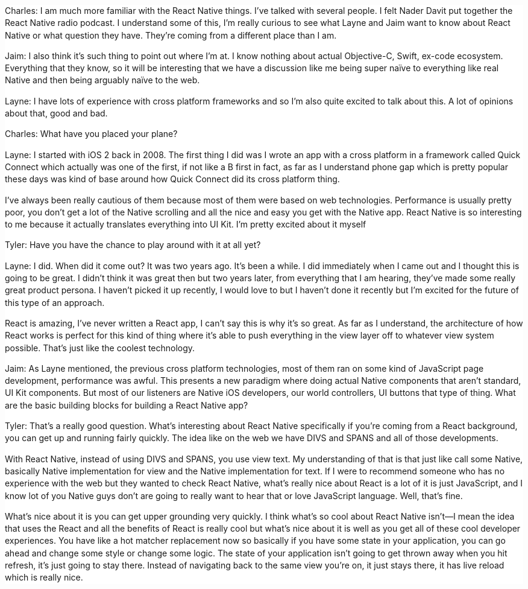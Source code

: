 Charles: I am much more familiar with the React Native things. I’ve talked with several people. I felt Nader Davit put together the React Native radio podcast. I understand some of this, I’m really curious to see what Layne and Jaim want to know about React Native or what question they have. They’re coming from a different place than I am.

Jaim: I also think it’s such thing to point out where I’m at. I know nothing about actual Objective-C, Swift, ex-code ecosystem. Everything that they know, so it will be interesting that we have a discussion like me being super naïve to everything like real Native and then being arguably naïve to the web.

Layne: I have lots of experience with cross platform frameworks and so I’m also quite excited to talk about this. A lot of opinions about that, good and bad.

Charles: What have you placed your plane?

Layne: I started with iOS 2 back in 2008. The first thing I did was I wrote an app with a cross platform in a framework called Quick Connect which actually was one of the first, if not like a B first in fact, as far as I understand phone gap which is pretty popular these days was kind of base around how Quick Connect did its cross platform thing.

I’ve always been really cautious of them because most of them were based on web technologies. Performance is usually pretty poor, you don’t get a lot of the Native scrolling and all the nice and easy you get with the Native app. React Native is so interesting to me because it actually translates everything into UI Kit. I’m pretty excited about it myself

Tyler: Have you have the chance to play around with it at all yet?

Layne: I did. When did it come out? It was two years ago. It’s been a while. I did immediately when I came out and I thought this is going to be great. I didn’t think it was great then but two years later, from everything that I am hearing, they’ve made some really great product persona. I haven’t picked it up recently, I would love to but I haven’t done it recently but I’m excited for the future of this type of an approach.

React is amazing, I’ve never written a React app, I can’t say this is why it’s so great. As far as I understand, the architecture of how React works is perfect for this kind of thing where it’s able to push everything in the view layer off to whatever view system possible. That’s just like the coolest technology.

Jaim: As Layne mentioned, the previous cross platform technologies, most of them ran on some kind of JavaScript page development, performance was awful. This presents a new paradigm where doing actual Native components that aren’t standard, UI Kit components. But most of our listeners are Native iOS developers, our world controllers, UI buttons that type of thing. What are the basic building blocks for building a React Native app?

Tyler: That’s a really good question. What’s interesting about React Native specifically if you’re coming from a React background, you can get up and running fairly quickly. The idea like on the web we have DIVS and SPANS and all of those developments.

With React Native, instead of using DIVS and SPANS, you use view text. My understanding of that is that just like call some Native, basically Native implementation for view and the Native implementation for text. If I were to recommend someone who has no experience with the web but they wanted to check React Native, what’s really nice about React is a lot of it is just JavaScript, and I know lot of you Native guys don’t are going to really want to hear that or love JavaScript language. Well, that’s fine.

What’s nice about it is you can get upper grounding very quickly. I think what’s so cool about React Native isn’t—I mean the idea that uses the React and all the benefits of React is really cool but what’s nice about it is well as you get all of these cool developer experiences. You have like a hot matcher replacement now so basically if you have some state in your application, you can go ahead and change some style or change some logic. The state of your application isn’t going to get thrown away when you hit refresh, it’s just going to stay there. Instead of navigating back to the same view you’re on, it just stays there, it has live reload which is really nice.
